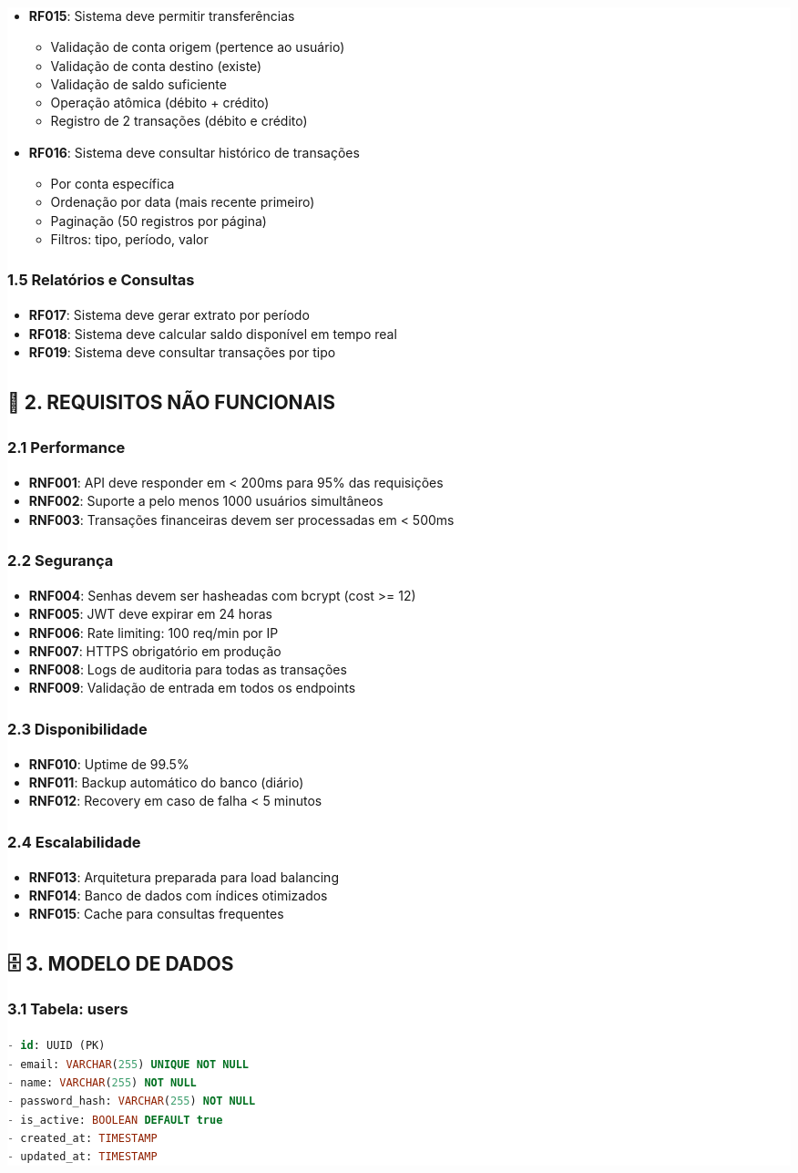 - **RF015**: Sistema deve permitir transferências
  - Validação de conta origem (pertence ao usuário)
  - Validação de conta destino (existe)
  - Validação de saldo suficiente
  - Operação atômica (débito + crédito)
  - Registro de 2 transações (débito e crédito)

- **RF016**: Sistema deve consultar histórico de transações
  - Por conta específica
  - Ordenação por data (mais recente primeiro)
  - Paginação (50 registros por página)
  - Filtros: tipo, período, valor

### 1.5 Relatórios e Consultas
- **RF017**: Sistema deve gerar extrato por período
- **RF018**: Sistema deve calcular saldo disponível em tempo real
- **RF019**: Sistema deve consultar transações por tipo

## 🔧 2. REQUISITOS NÃO FUNCIONAIS

### 2.1 Performance
- **RNF001**: API deve responder em < 200ms para 95% das requisições
- **RNF002**: Suporte a pelo menos 1000 usuários simultâneos
- **RNF003**: Transações financeiras devem ser processadas em < 500ms

### 2.2 Segurança
- **RNF004**: Senhas devem ser hasheadas com bcrypt (cost >= 12)
- **RNF005**: JWT deve expirar em 24 horas
- **RNF006**: Rate limiting: 100 req/min por IP
- **RNF007**: HTTPS obrigatório em produção
- **RNF008**: Logs de auditoria para todas as transações
- **RNF009**: Validação de entrada em todos os endpoints

### 2.3 Disponibilidade
- **RNF010**: Uptime de 99.5%
- **RNF011**: Backup automático do banco (diário)
- **RNF012**: Recovery em caso de falha < 5 minutos

### 2.4 Escalabilidade
- **RNF013**: Arquitetura preparada para load balancing
- **RNF014**: Banco de dados com índices otimizados
- **RNF015**: Cache para consultas frequentes

## 🗄️ 3. MODELO DE DADOS

### 3.1 Tabela: users
```sql
- id: UUID (PK)
- email: VARCHAR(255) UNIQUE NOT NULL
- name: VARCHAR(255) NOT NULL
- password_hash: VARCHAR(255) NOT NULL
- is_active: BOOLEAN DEFAULT true
- created_at: TIMESTAMP
- updated_at: TIMESTAMP
```
